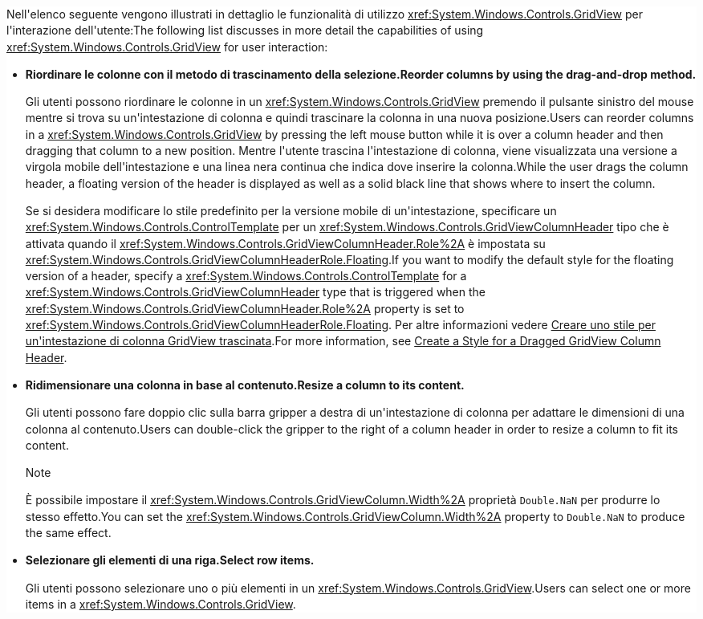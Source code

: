  <span data-ttu-id="3d016-155">Nell'elenco seguente vengono illustrati in dettaglio le funzionalità di utilizzo <xref:System.Windows.Controls.GridView> per l'interazione dell'utente:</span><span class="sxs-lookup"><span data-stu-id="3d016-155">The following list discusses in more detail the capabilities of using <xref:System.Windows.Controls.GridView> for user interaction:</span></span>  
  
-   <span data-ttu-id="3d016-156">**Riordinare le colonne con il metodo di trascinamento della selezione.**</span><span class="sxs-lookup"><span data-stu-id="3d016-156">**Reorder columns by using the drag-and-drop method.**</span></span>  
  
     <span data-ttu-id="3d016-157">Gli utenti possono riordinare le colonne in un <xref:System.Windows.Controls.GridView> premendo il pulsante sinistro del mouse mentre si trova su un'intestazione di colonna e quindi trascinare la colonna in una nuova posizione.</span><span class="sxs-lookup"><span data-stu-id="3d016-157">Users can reorder columns in a <xref:System.Windows.Controls.GridView> by pressing the left mouse button while it is over a column header and then dragging that column to a new position.</span></span> <span data-ttu-id="3d016-158">Mentre l'utente trascina l'intestazione di colonna, viene visualizzata una versione a virgola mobile dell'intestazione e una linea nera continua che indica dove inserire la colonna.</span><span class="sxs-lookup"><span data-stu-id="3d016-158">While the user drags the column header, a floating version of the header is displayed as well as a solid black line that shows where to insert the column.</span></span>  
  
     <span data-ttu-id="3d016-159">Se si desidera modificare lo stile predefinito per la versione mobile di un'intestazione, specificare un <xref:System.Windows.Controls.ControlTemplate> per un <xref:System.Windows.Controls.GridViewColumnHeader> tipo che è attivata quando il <xref:System.Windows.Controls.GridViewColumnHeader.Role%2A> è impostata su <xref:System.Windows.Controls.GridViewColumnHeaderRole.Floating>.</span><span class="sxs-lookup"><span data-stu-id="3d016-159">If you want to modify the default style for the floating version of a header, specify a <xref:System.Windows.Controls.ControlTemplate> for a <xref:System.Windows.Controls.GridViewColumnHeader> type that is triggered when the <xref:System.Windows.Controls.GridViewColumnHeader.Role%2A> property is set to <xref:System.Windows.Controls.GridViewColumnHeaderRole.Floating>.</span></span> <span data-ttu-id="3d016-160">Per altre informazioni vedere [Creare uno stile per un'intestazione di colonna GridView trascinata](../../../../docs/framework/wpf/controls/how-to-create-a-style-for-a-dragged-gridview-column-header.md).</span><span class="sxs-lookup"><span data-stu-id="3d016-160">For more information, see [Create a Style for a Dragged GridView Column Header](../../../../docs/framework/wpf/controls/how-to-create-a-style-for-a-dragged-gridview-column-header.md).</span></span>  
  
-   <span data-ttu-id="3d016-161">**Ridimensionare una colonna in base al contenuto.**</span><span class="sxs-lookup"><span data-stu-id="3d016-161">**Resize a column to its content.**</span></span>  
  
     <span data-ttu-id="3d016-162">Gli utenti possono fare doppio clic sulla barra gripper a destra di un'intestazione di colonna per adattare le dimensioni di una colonna al contenuto.</span><span class="sxs-lookup"><span data-stu-id="3d016-162">Users can double-click the gripper to the right of a column header in order to resize a column to fit its content.</span></span>  
  
    > [!NOTE]
    >  <span data-ttu-id="3d016-163">È possibile impostare il <xref:System.Windows.Controls.GridViewColumn.Width%2A> proprietà `Double.NaN` per produrre lo stesso effetto.</span><span class="sxs-lookup"><span data-stu-id="3d016-163">You can set the <xref:System.Windows.Controls.GridViewColumn.Width%2A> property to `Double.NaN` to produce the same effect.</span></span>  
  
-   <span data-ttu-id="3d016-164">**Selezionare gli elementi di una riga.**</span><span class="sxs-lookup"><span data-stu-id="3d016-164">**Select row items.**</span></span>  
  
     <span data-ttu-id="3d016-165">Gli utenti possono selezionare uno o più elementi in un <xref:System.Windows.Controls.GridView>.</span><span class="sxs-lookup"><span data-stu-id="3d016-165">Users can select one or more items in a <xref:System.Windows.Controls.GridView>.</span></span>  
  